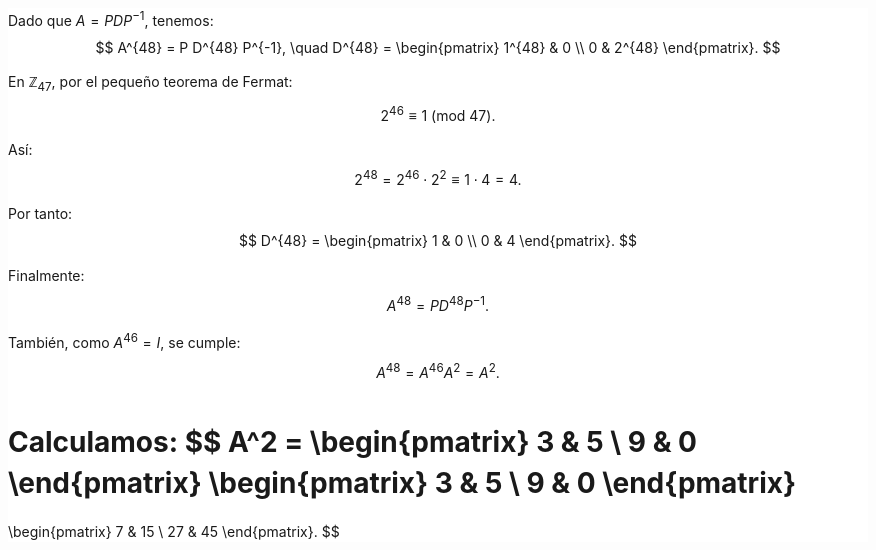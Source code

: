 Dado que $A=PDP^{-1}$, tenemos:
$$
A^{48} = P D^{48} P^{-1}, \quad D^{48} = 
\begin{pmatrix}
1^{48} & 0 \\
0 & 2^{48}
\end{pmatrix}.
$$

En $\mathbb{Z}_{47}$, por el pequeño teorema de Fermat:
$$
2^{46} \equiv 1 \ (\text{mod } 47).
$$

Así:
$$
2^{48} = 2^{46}\cdot 2^2 \equiv 1\cdot 4 = 4.
$$

Por tanto:
$$
D^{48} =
\begin{pmatrix}
1 & 0 \\
0 & 4
\end{pmatrix}.
$$

Finalmente:
$$
A^{48} = P D^{48} P^{-1}.
$$

También, como $A^{46}=I$, se cumple:
$$
A^{48} = A^{46}A^2 = A^2.
$$

Calculamos:
$$
A^2 =
\begin{pmatrix}
3 & 5 \\
9 & 0
\end{pmatrix}
\begin{pmatrix}
3 & 5 \\
9 & 0
\end{pmatrix}
=
\begin{pmatrix}
7 & 15 \\
27 & 45
\end{pmatrix}.
$$
